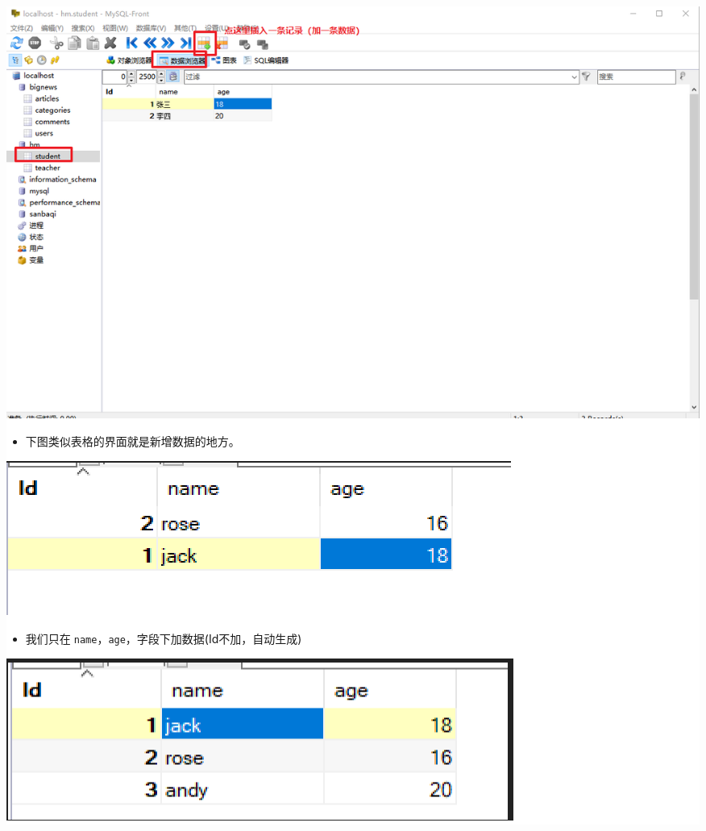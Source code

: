![1571899682921](day04.assets/1571899682921.png)



- 下图类似表格的界面就是新增数据的地方。

![1571899705670](day04.assets/1571899705670.png)



- 我们只在  `name`，`age`，字段下加数据(Id不加，自动生成)

![1571899723720](day04.assets/1571899723720.png)
